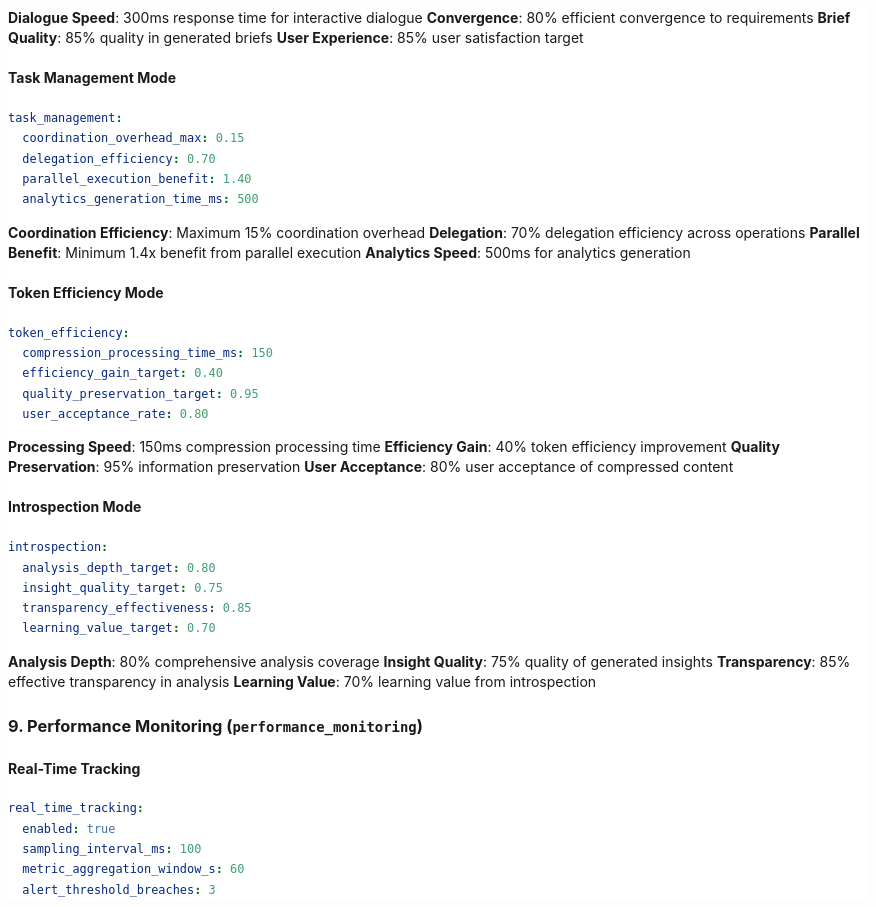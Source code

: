 **Dialogue Speed**: 300ms response time for interactive dialogue
**Convergence**: 80% efficient convergence to requirements
**Brief Quality**: 85% quality in generated briefs
**User Experience**: 85% user satisfaction target

#### Task Management Mode
```yaml
task_management:
  coordination_overhead_max: 0.15
  delegation_efficiency: 0.70
  parallel_execution_benefit: 1.40
  analytics_generation_time_ms: 500
```

**Coordination Efficiency**: Maximum 15% coordination overhead
**Delegation**: 70% delegation efficiency across operations
**Parallel Benefit**: Minimum 1.4x benefit from parallel execution
**Analytics Speed**: 500ms for analytics generation

#### Token Efficiency Mode
```yaml
token_efficiency:
  compression_processing_time_ms: 150
  efficiency_gain_target: 0.40
  quality_preservation_target: 0.95
  user_acceptance_rate: 0.80
```

**Processing Speed**: 150ms compression processing time
**Efficiency Gain**: 40% token efficiency improvement
**Quality Preservation**: 95% information preservation
**User Acceptance**: 80% user acceptance of compressed content

#### Introspection Mode
```yaml
introspection:
  analysis_depth_target: 0.80
  insight_quality_target: 0.75
  transparency_effectiveness: 0.85
  learning_value_target: 0.70
```

**Analysis Depth**: 80% comprehensive analysis coverage
**Insight Quality**: 75% quality of generated insights
**Transparency**: 85% effective transparency in analysis
**Learning Value**: 70% learning value from introspection

### 9. Performance Monitoring (`performance_monitoring`)

#### Real-Time Tracking
```yaml
real_time_tracking:
  enabled: true
  sampling_interval_ms: 100
  metric_aggregation_window_s: 60
  alert_threshold_breaches: 3
```
